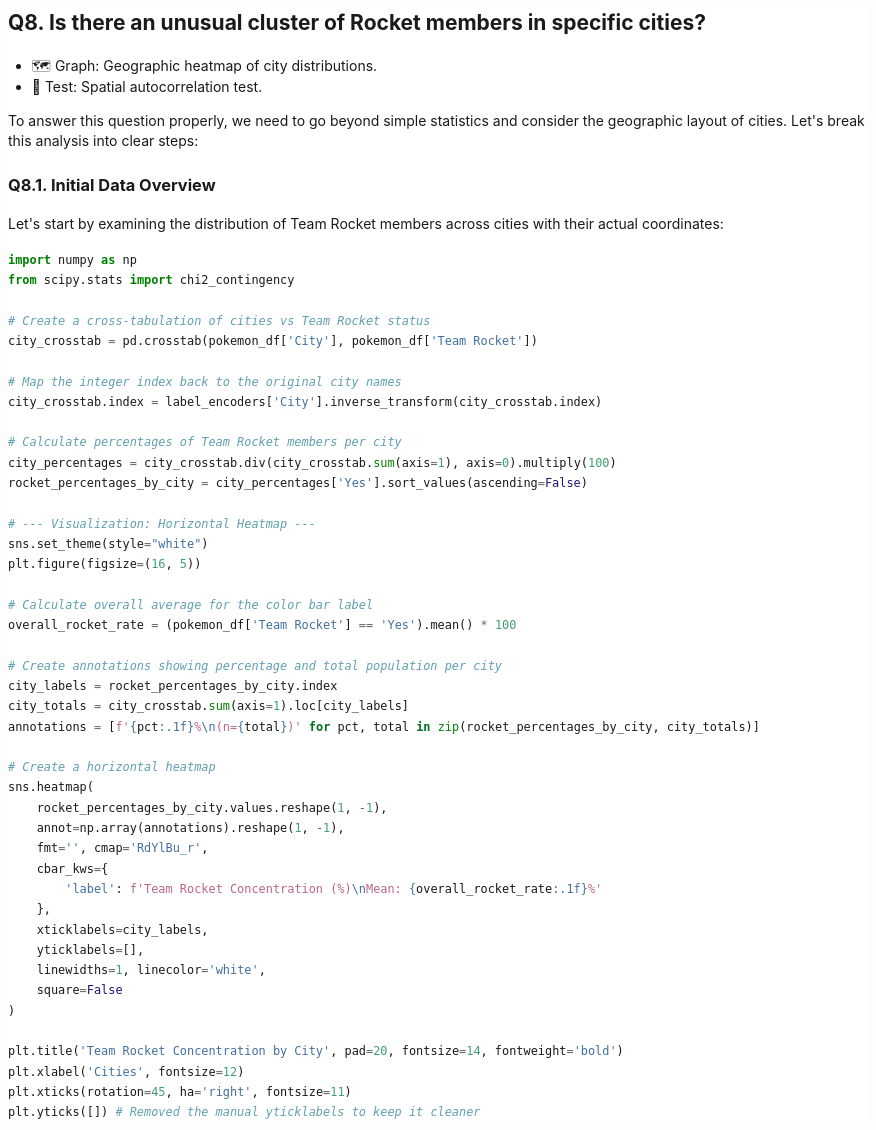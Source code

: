 






## Q8. Is there an unusual cluster of Rocket members in specific cities?


* 🗺 Graph: Geographic heatmap of city distributions.
* 📌 Test: Spatial autocorrelation test.

To answer this question properly, we need to go beyond simple statistics and consider the geographic layout of cities. Let's break this analysis into clear steps:

### Q8.1. Initial Data Overview

Let's start by examining the distribution of Team Rocket members across cities with their actual coordinates:

```python {open=true, lineNos=true}
import numpy as np
from scipy.stats import chi2_contingency

# Create a cross-tabulation of cities vs Team Rocket status
city_crosstab = pd.crosstab(pokemon_df['City'], pokemon_df['Team Rocket'])

# Map the integer index back to the original city names
city_crosstab.index = label_encoders['City'].inverse_transform(city_crosstab.index)

# Calculate percentages of Team Rocket members per city
city_percentages = city_crosstab.div(city_crosstab.sum(axis=1), axis=0).multiply(100)
rocket_percentages_by_city = city_percentages['Yes'].sort_values(ascending=False)

# --- Visualization: Horizontal Heatmap ---
sns.set_theme(style="white")
plt.figure(figsize=(16, 5))

# Calculate overall average for the color bar label
overall_rocket_rate = (pokemon_df['Team Rocket'] == 'Yes').mean() * 100

# Create annotations showing percentage and total population per city
city_labels = rocket_percentages_by_city.index
city_totals = city_crosstab.sum(axis=1).loc[city_labels]
annotations = [f'{pct:.1f}%\n(n={total})' for pct, total in zip(rocket_percentages_by_city, city_totals)]

# Create a horizontal heatmap
sns.heatmap(
    rocket_percentages_by_city.values.reshape(1, -1),
    annot=np.array(annotations).reshape(1, -1),
    fmt='', cmap='RdYlBu_r',
    cbar_kws={
        'label': f'Team Rocket Concentration (%)\nMean: {overall_rocket_rate:.1f}%'
    },
    xticklabels=city_labels,
    yticklabels=[],
    linewidths=1, linecolor='white',
    square=False
)

plt.title('Team Rocket Concentration by City', pad=20, fontsize=14, fontweight='bold')
plt.xlabel('Cities', fontsize=12)
plt.xticks(rotation=45, ha='right', fontsize=11)
plt.yticks([]) # Removed the manual yticklabels to keep it cleaner

```